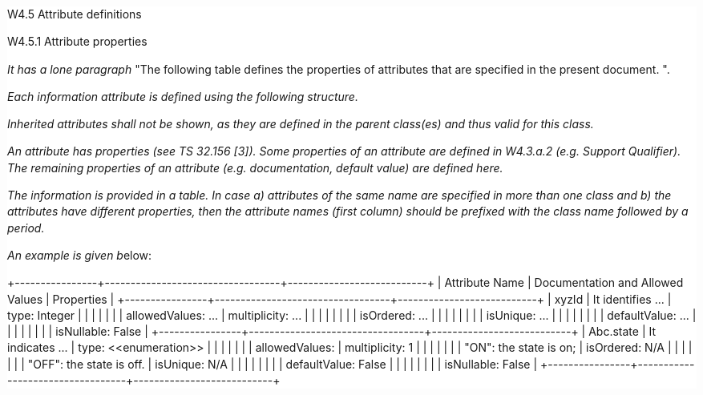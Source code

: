 W4.5 Attribute definitions

W4.5.1 Attribute properties

*It has a lone paragraph* \"The following table defines the properties
of attributes that are specified in the present document. \".

*Each information attribute is defined using the following structure.*

*Inherited attributes shall not be shown, as they are defined in the
parent class(es) and thus valid for this class.*

*An attribute has properties (see TS 32.156 \[3\]). Some properties of
an attribute are defined in W4.3.a.2 (e.g. Support Qualifier). The
remaining properties of an attribute (e.g. documentation, default value)
are defined here.*

*The information is provided in a table. In case a) attributes of the
same name are specified in more than one class and b) the attributes
have different properties, then the attribute names (first column)
should be prefixed with the class name followed by a period.*

*An example is given b*elow:

+----------------+----------------------------------+---------------------------+
| Attribute Name | Documentation and Allowed Values | Properties                |
+----------------+----------------------------------+---------------------------+
| xyzId          | It identifies ...                | type: Integer             |
|                |                                  |                           |
|                | allowedValues: ...               | multiplicity: ...         |
|                |                                  |                           |
|                |                                  | isOrdered: ...            |
|                |                                  |                           |
|                |                                  | isUnique: ...             |
|                |                                  |                           |
|                |                                  | defaultValue: ...         |
|                |                                  |                           |
|                |                                  | isNullable: False         |
+----------------+----------------------------------+---------------------------+
| Abc.state      | It indicates ...                 | type: \<\<enumeration\>\> |
|                |                                  |                           |
|                | allowedValues:                   | multiplicity: 1           |
|                |                                  |                           |
|                | \"ON\": the state is on;         | isOrdered: N/A            |
|                |                                  |                           |
|                | \"OFF\": the state is off.       | isUnique: N/A             |
|                |                                  |                           |
|                |                                  | defaultValue: False       |
|                |                                  |                           |
|                |                                  | isNullable: False         |
+----------------+----------------------------------+---------------------------+